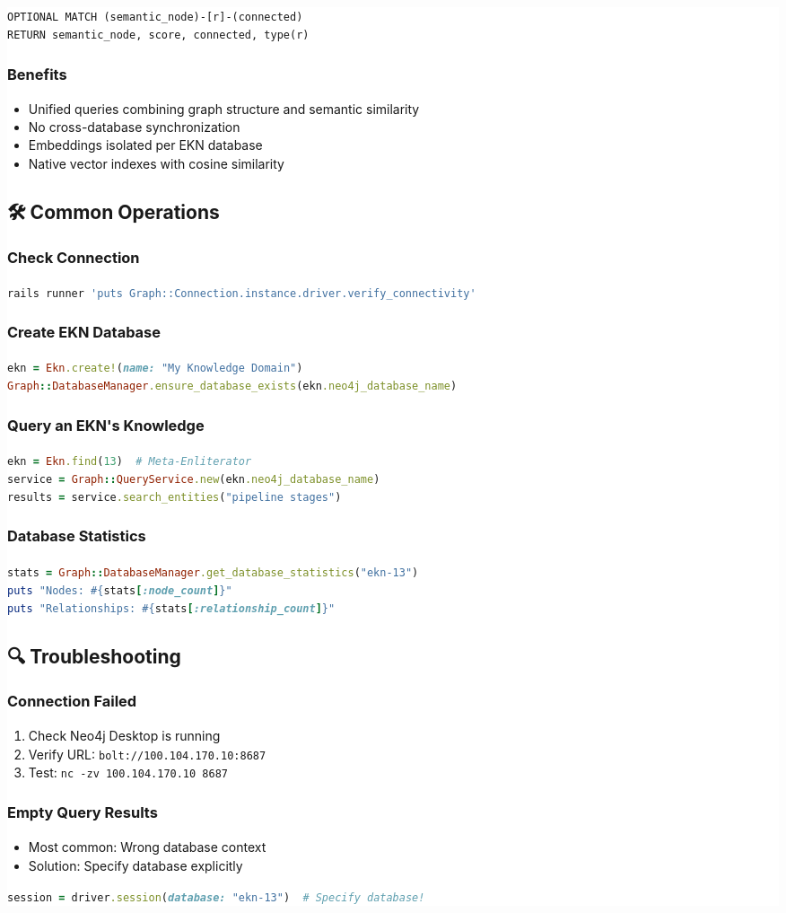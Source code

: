 ```cypher
OPTIONAL MATCH (semantic_node)-[r]-(connected)
RETURN semantic_node, score, connected, type(r)
```

### Benefits
- Unified queries combining graph structure and semantic similarity
- No cross-database synchronization
- Embeddings isolated per EKN database
- Native vector indexes with cosine similarity

## 🛠 Common Operations

### Check Connection
```bash
rails runner 'puts Graph::Connection.instance.driver.verify_connectivity'
```

### Create EKN Database
```ruby
ekn = Ekn.create!(name: "My Knowledge Domain")
Graph::DatabaseManager.ensure_database_exists(ekn.neo4j_database_name)
```

### Query an EKN's Knowledge
```ruby
ekn = Ekn.find(13)  # Meta-Enliterator
service = Graph::QueryService.new(ekn.neo4j_database_name)
results = service.search_entities("pipeline stages")
```

### Database Statistics
```ruby
stats = Graph::DatabaseManager.get_database_statistics("ekn-13")
puts "Nodes: #{stats[:node_count]}"
puts "Relationships: #{stats[:relationship_count]}"
```

## 🔍 Troubleshooting

### Connection Failed
1. Check Neo4j Desktop is running
2. Verify URL: `bolt://100.104.170.10:8687`
3. Test: `nc -zv 100.104.170.10 8687`

### Empty Query Results
- Most common: Wrong database context
- Solution: Specify database explicitly
```ruby
session = driver.session(database: "ekn-13")  # Specify database!
```
